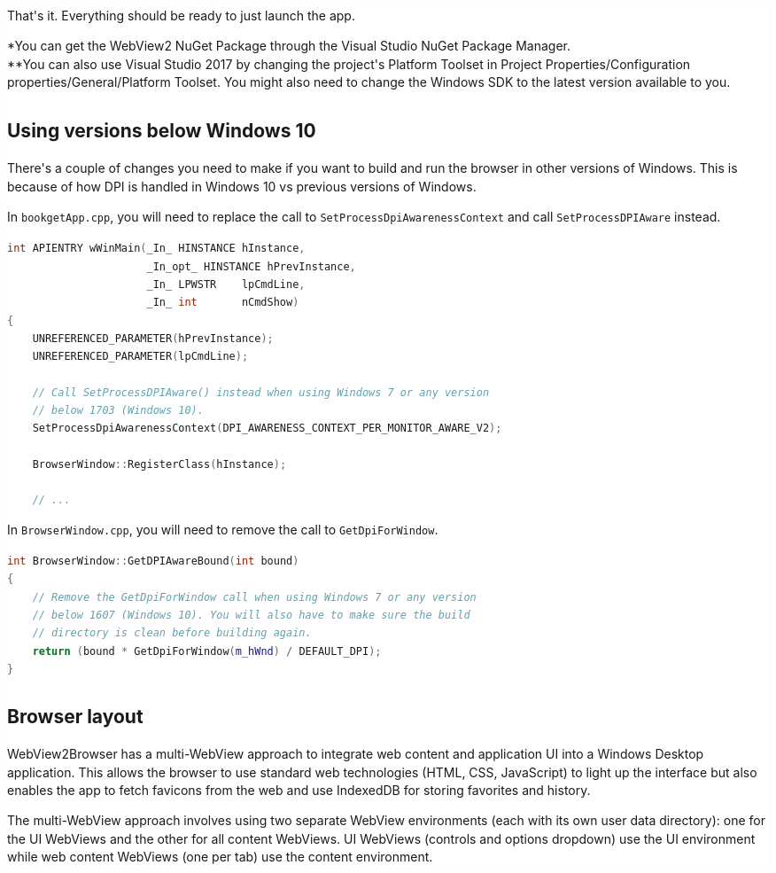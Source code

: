 That's it. Everything should be ready to just launch the app.

*You can get the WebView2 NuGet Package through the Visual Studio NuGet Package Manager.  
**You can also use Visual Studio 2017 by changing the project's Platform Toolset in Project Properties/Configuration properties/General/Platform Toolset. You might also need to change the Windows SDK to the latest version available to you.

## Using versions below Windows 10

There's a couple of changes you need to make if you want to build and run the browser in other versions of Windows. This is because of how DPI is handled in Windows 10 vs previous versions of Windows.

In `bookgetApp.cpp`, you will need to replace the call to `SetProcessDpiAwarenessContext` and call `SetProcessDPIAware` instead.

```cpp
int APIENTRY wWinMain(_In_ HINSTANCE hInstance,
                      _In_opt_ HINSTANCE hPrevInstance,
                      _In_ LPWSTR    lpCmdLine,
                      _In_ int       nCmdShow)
{
    UNREFERENCED_PARAMETER(hPrevInstance);
    UNREFERENCED_PARAMETER(lpCmdLine);

    // Call SetProcessDPIAware() instead when using Windows 7 or any version
    // below 1703 (Windows 10).
    SetProcessDpiAwarenessContext(DPI_AWARENESS_CONTEXT_PER_MONITOR_AWARE_V2);

    BrowserWindow::RegisterClass(hInstance);

    // ...
```

In `BrowserWindow.cpp`, you will need to remove the call to `GetDpiForWindow`.

```cpp
int BrowserWindow::GetDPIAwareBound(int bound)
{
    // Remove the GetDpiForWindow call when using Windows 7 or any version
    // below 1607 (Windows 10). You will also have to make sure the build
    // directory is clean before building again.
    return (bound * GetDpiForWindow(m_hWnd) / DEFAULT_DPI);
}
```

## Browser layout

WebView2Browser has a multi-WebView approach to integrate web content and application UI into a Windows Desktop application. This allows the browser to use standard web technologies (HTML, CSS, JavaScript) to light up the interface but also enables the app to fetch favicons from the web and use IndexedDB for storing favorites and history.

The multi-WebView approach involves using two separate WebView environments (each with its own user data directory): one for the UI WebViews and the other for all content WebViews. UI WebViews (controls and options dropdown) use the UI environment while web content WebViews (one per tab) use the content environment.
